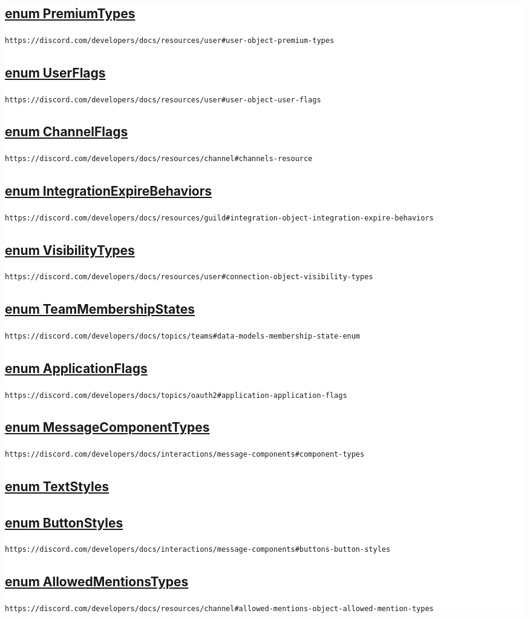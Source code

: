 ## [enum PremiumTypes](https://github.com/oasisjs/biscuit/tree/main/packages/discordeno/types/shared.ts#L2:0)
```
https://discord.com/developers/docs/resources/user#user-object-premium-types
```
## [enum UserFlags](https://github.com/oasisjs/biscuit/tree/main/packages/discordeno/types/shared.ts#L9:0)
```
https://discord.com/developers/docs/resources/user#user-object-user-flags
```
## [enum ChannelFlags](https://github.com/oasisjs/biscuit/tree/main/packages/discordeno/types/shared.ts#L27:0)
```
https://discord.com/developers/docs/resources/channel#channels-resource
```
## [enum IntegrationExpireBehaviors](https://github.com/oasisjs/biscuit/tree/main/packages/discordeno/types/shared.ts#L33:0)
```
https://discord.com/developers/docs/resources/guild#integration-object-integration-expire-behaviors
```
## [enum VisibilityTypes](https://github.com/oasisjs/biscuit/tree/main/packages/discordeno/types/shared.ts#L39:0)
```
https://discord.com/developers/docs/resources/user#connection-object-visibility-types
```
## [enum TeamMembershipStates](https://github.com/oasisjs/biscuit/tree/main/packages/discordeno/types/shared.ts#L47:0)
```
https://discord.com/developers/docs/topics/teams#data-models-membership-state-enum
```
## [enum ApplicationFlags](https://github.com/oasisjs/biscuit/tree/main/packages/discordeno/types/shared.ts#L53:0)
```
https://discord.com/developers/docs/topics/oauth2#application-application-flags
```
## [enum MessageComponentTypes](https://github.com/oasisjs/biscuit/tree/main/packages/discordeno/types/shared.ts#L73:0)
```
https://discord.com/developers/docs/interactions/message-components#component-types
```
## [enum TextStyles](https://github.com/oasisjs/biscuit/tree/main/packages/discordeno/types/shared.ts#L84:0)

## [enum ButtonStyles](https://github.com/oasisjs/biscuit/tree/main/packages/discordeno/types/shared.ts#L92:0)
```
https://discord.com/developers/docs/interactions/message-components#buttons-button-styles
```
## [enum AllowedMentionsTypes](https://github.com/oasisjs/biscuit/tree/main/packages/discordeno/types/shared.ts#L106:0)
```
https://discord.com/developers/docs/resources/channel#allowed-mentions-object-allowed-mention-types
```